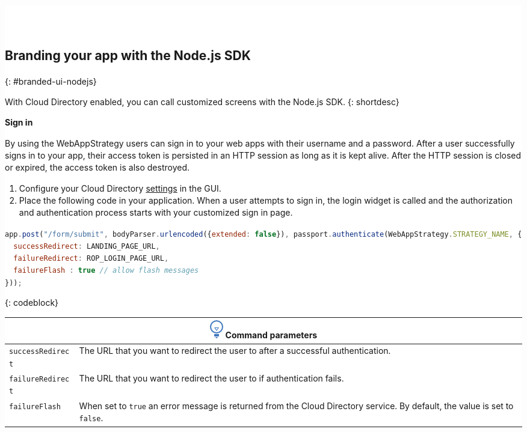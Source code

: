 </br>
</br>


## Branding your app with the Node.js SDK
{: #branded-ui-nodejs}

With Cloud Directory enabled, you can call customized screens with the Node.js SDK.
{: shortdesc}

**Sign in**

By using the WebAppStrategy users can sign in to your web apps with their username and a password. After a user successfully signs in to your app, their access token is persisted in an HTTP session as long as it is kept alive. After the HTTP session is closed or expired, the access token is also destroyed.


1. Configure your Cloud Directory [settings](cloud-directory.html#cd-settings) in the GUI.
2. Place the following code in your application. When a user attempts to sign in, the login widget is called and the authorization and authentication process starts with your customized sign in page.

  ```javascript
  app.post("/form/submit", bodyParser.urlencoded({extended: false}), passport.authenticate(WebAppStrategy.STRATEGY_NAME, {
  	successRedirect: LANDING_PAGE_URL,
  	failureRedirect: ROP_LOGIN_PAGE_URL,
  	failureFlash : true // allow flash messages
  }));
  ```
  {: codeblock}

  <table>
    <thead>
      <th colspan=2><img src="images/idea.png" alt="More information icon"/> Command parameters </th>
    </thead>
    <tbody>
      <tr>
        <td><code>successRedirect</code></td>
        <td>The URL that you want to redirect the user to after a successful authentication.</td>
      </tr>
      <tr>
        <td><code>failureRedirect</code></td>
        <td>The URL that you want to redirect the user to if authentication fails.</td>
      </tr>
      <tr>
        <td><code>failureFlash</code></td>
        <td>When set to <code>true</code> an error message is returned from the Cloud Directory service. By default, the value is set to <code>false</code>.</td>
      </tr>
    </tbody>
  </table>
